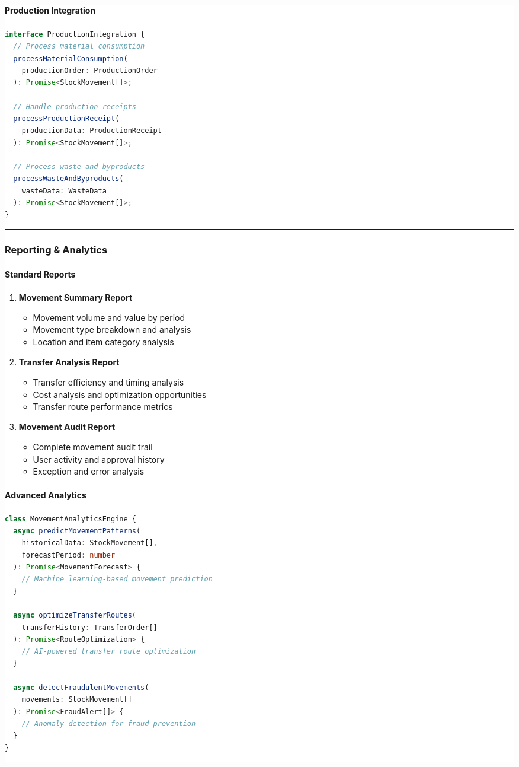 #### Production Integration
```typescript
interface ProductionIntegration {
  // Process material consumption
  processMaterialConsumption(
    productionOrder: ProductionOrder
  ): Promise<StockMovement[]>;
  
  // Handle production receipts
  processProductionReceipt(
    productionData: ProductionReceipt
  ): Promise<StockMovement[]>;
  
  // Process waste and byproducts
  processWasteAndByproducts(
    wasteData: WasteData
  ): Promise<StockMovement[]>;
}
```

---

### Reporting & Analytics

#### Standard Reports
1. **Movement Summary Report**
   - Movement volume and value by period
   - Movement type breakdown and analysis
   - Location and item category analysis

2. **Transfer Analysis Report**
   - Transfer efficiency and timing analysis
   - Cost analysis and optimization opportunities
   - Transfer route performance metrics

3. **Movement Audit Report**
   - Complete movement audit trail
   - User activity and approval history
   - Exception and error analysis

#### Advanced Analytics
```typescript
class MovementAnalyticsEngine {
  async predictMovementPatterns(
    historicalData: StockMovement[],
    forecastPeriod: number
  ): Promise<MovementForecast> {
    // Machine learning-based movement prediction
  }
  
  async optimizeTransferRoutes(
    transferHistory: TransferOrder[]
  ): Promise<RouteOptimization> {
    // AI-powered transfer route optimization
  }
  
  async detectFraudulentMovements(
    movements: StockMovement[]
  ): Promise<FraudAlert[]> {
    // Anomaly detection for fraud prevention
  }
}
```

---